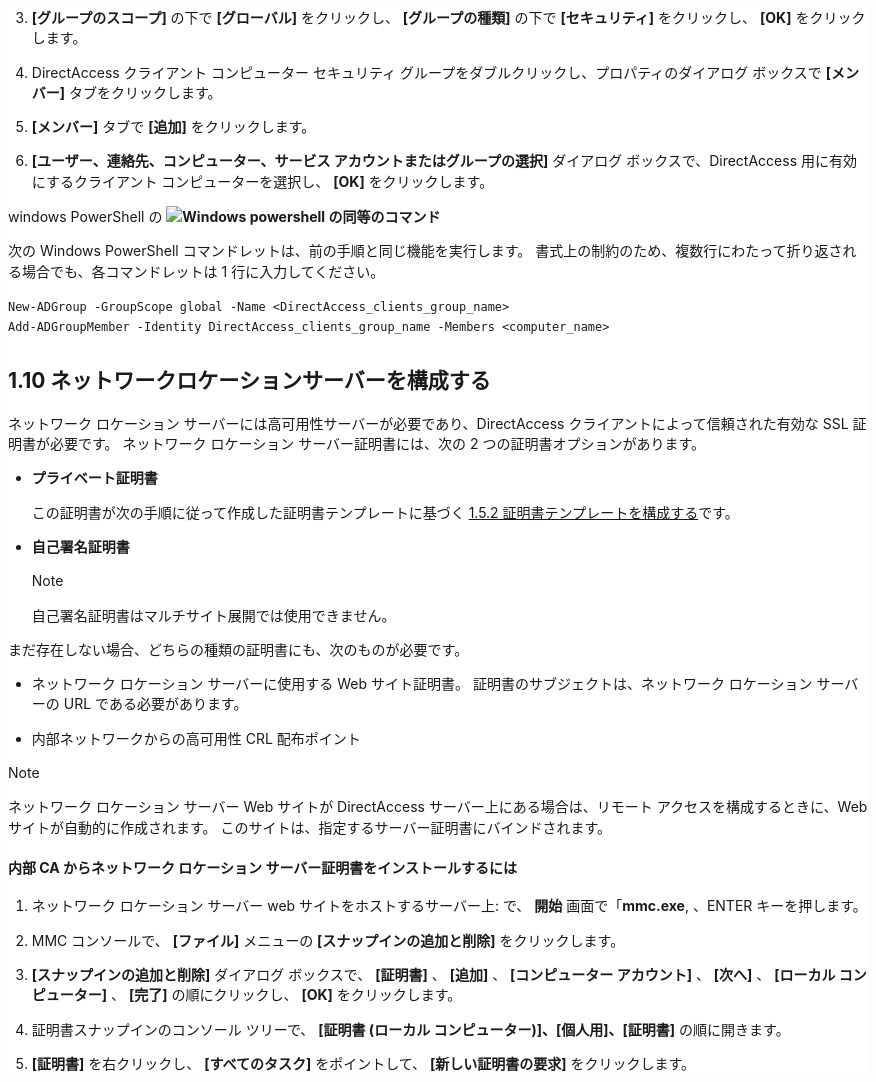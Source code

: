 3.  **[グループのスコープ]** の下で **[グローバル]** をクリックし、 **[グループの種類]** の下で **[セキュリティ]** をクリックし、 **[OK]** をクリックします。  
  
4.  DirectAccess クライアント コンピューター セキュリティ グループをダブルクリックし、プロパティのダイアログ ボックスで **[メンバー]** タブをクリックします。  
  
5.  **[メンバー]** タブで **[追加]** をクリックします。  
  
6.  **[ユーザー、連絡先、コンピューター、サービス アカウントまたはグループの選択]** ダイアログ ボックスで、DirectAccess 用に有効にするクライアント コンピューターを選択し、 **[OK]** をクリックします。  
  
windows PowerShell の ![](../../../media/Step-1-Configuring-DirectAccess-Infrastructure/PowerShellLogoSmall.gif)**Windows powershell の同等のコマンド**  
  
次の Windows PowerShell コマンドレットは、前の手順と同じ機能を実行します。 書式上の制約のため、複数行にわたって折り返される場合でも、各コマンドレットは 1 行に入力してください。  
  
```  
New-ADGroup -GroupScope global -Name <DirectAccess_clients_group_name>  
Add-ADGroupMember -Identity DirectAccess_clients_group_name -Members <computer_name>  
```  
  
## <a name="110-configure-the-network-location-server"></a><a name="ConfigNLS"></a>1.10 ネットワークロケーションサーバーを構成する  
ネットワーク ロケーション サーバーには高可用性サーバーが必要であり、DirectAccess クライアントによって信頼された有効な SSL 証明書が必要です。 ネットワーク ロケーション サーバー証明書には、次の 2 つの証明書オプションがあります。  
  
-   **プライベート証明書**  
  
    この証明書が次の手順に従って作成した証明書テンプレートに基づく [1.5.2 証明書テンプレートを構成する](#ConfigCertTemp)です。  
  
-   **自己署名証明書**  
  
    > [!NOTE]  
    > 自己署名証明書はマルチサイト展開では使用できません。  
  
まだ存在しない場合、どちらの種類の証明書にも、次のものが必要です。  
  
-   ネットワーク ロケーション サーバーに使用する Web サイト証明書。 証明書のサブジェクトは、ネットワーク ロケーション サーバーの URL である必要があります。  
  
-   内部ネットワークからの高可用性 CRL 配布ポイント  
  
> [!NOTE]  
> ネットワーク ロケーション サーバー Web サイトが DirectAccess サーバー上にある場合は、リモート アクセスを構成するときに、Web サイトが自動的に作成されます。 このサイトは、指定するサーバー証明書にバインドされます。  
  
#### <a name="to-install-the-network-location-server-certificate-from-an-internal-ca"></a>内部 CA からネットワーク ロケーション サーバー証明書をインストールするには  
  
1.  ネットワーク ロケーション サーバー web サイトをホストするサーバー上: で、 **開始** 画面で「**mmc.exe**, 、ENTER キーを押します。  
  
2.  MMC コンソールで、 **[ファイル]** メニューの **[スナップインの追加と削除]** をクリックします。  
  
3.  **[スナップインの追加と削除]** ダイアログ ボックスで、 **[証明書]** 、 **[追加]** 、 **[コンピューター アカウント]** 、 **[次へ]** 、 **[ローカル コンピューター]** 、 **[完了]** の順にクリックし、 **[OK]** をクリックします。  
  
4.  証明書スナップインのコンソール ツリーで、 **[証明書 (ローカル コンピューター)]、[個人用]、[証明書]** の順に開きます。  
  
5.  **[証明書]** を右クリックし、 **[すべてのタスク]** をポイントして、 **[新しい証明書の要求]** をクリックします。  
  